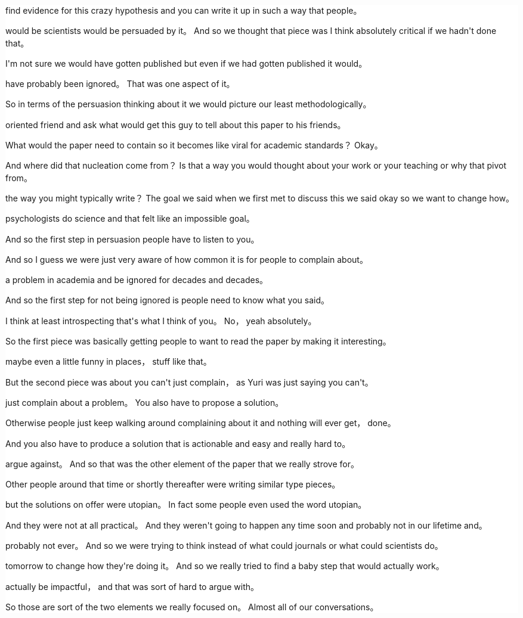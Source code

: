 find evidence for this crazy hypothesis and you can write it up in such a way that people。

would be scientists would be persuaded by it。 And so we thought that piece was I think absolutely critical if we hadn't done that。

I'm not sure we would have gotten published but even if we had gotten published it would。

have probably been ignored。 That was one aspect of it。

So in terms of the persuasion thinking about it we would picture our least methodologically。

oriented friend and ask what would get this guy to tell about this paper to his friends。

What would the paper need to contain so it becomes like viral for academic standards？ Okay。

And where did that nucleation come from？ Is that a way you would thought about your work or your teaching or why that pivot from。

the way you might typically write？ The goal we said when we first met to discuss this we said okay so we want to change how。

psychologists do science and that felt like an impossible goal。

And so the first step in persuasion people have to listen to you。

And so I guess we were just very aware of how common it is for people to complain about。

a problem in academia and be ignored for decades and decades。

And so the first step for not being ignored is people need to know what you said。

I think at least introspecting that's what I think of you。 No， yeah absolutely。

So the first piece was basically getting people to want to read the paper by making it interesting。

maybe even a little funny in places， stuff like that。

But the second piece was about you can't just complain， as Yuri was just saying you can't。

just complain about a problem。 You also have to propose a solution。

Otherwise people just keep walking around complaining about it and nothing will ever get， done。

And you also have to produce a solution that is actionable and easy and really hard to。

argue against。 And so that was the other element of the paper that we really strove for。

Other people around that time or shortly thereafter were writing similar type pieces。

but the solutions on offer were utopian。 In fact some people even used the word utopian。

And they were not at all practical。 And they weren't going to happen any time soon and probably not in our lifetime and。

probably not ever。 And so we were trying to think instead of what could journals or what could scientists do。

tomorrow to change how they're doing it。 And so we really tried to find a baby step that would actually work。

actually be impactful， and that was sort of hard to argue with。

So those are sort of the two elements we really focused on。 Almost all of our conversations。
